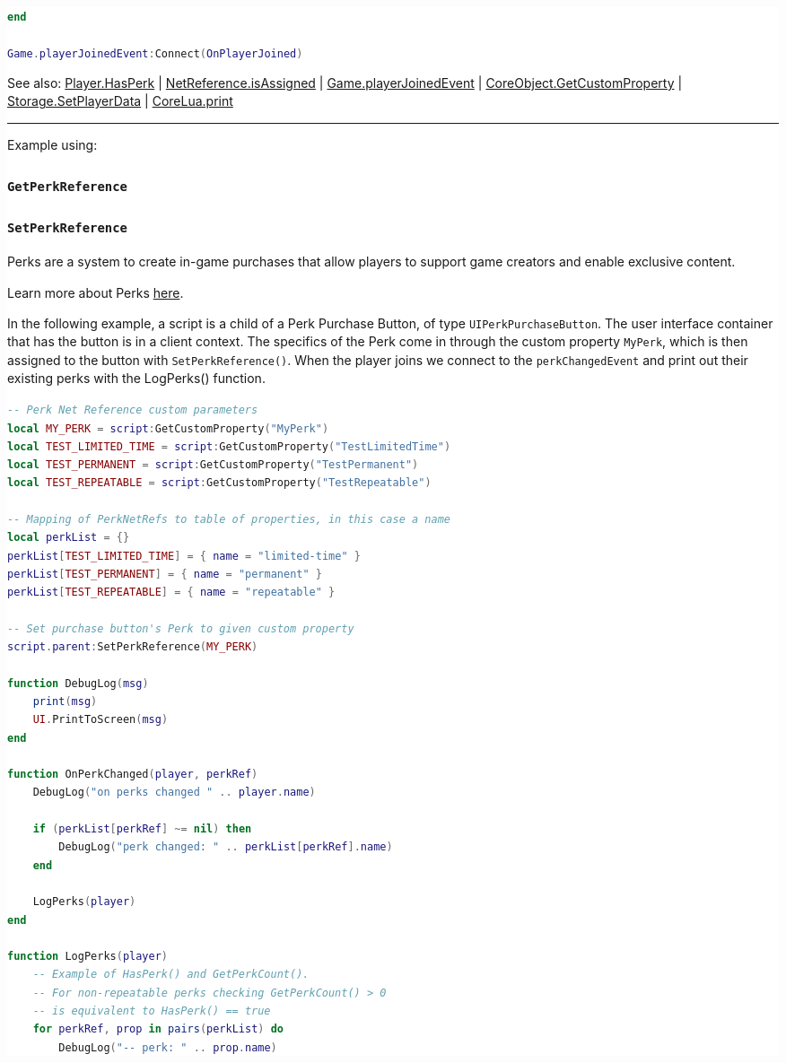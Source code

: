 ```lua
end

Game.playerJoinedEvent:Connect(OnPlayerJoined)
```

See also: [Player.HasPerk](player.md) | [NetReference.isAssigned](netreference.md) | [Game.playerJoinedEvent](game.md) | [CoreObject.GetCustomProperty](coreobject.md) | [Storage.SetPlayerData](storage.md) | [CoreLua.print](coreluafunctions.md)

---

Example using:

### `GetPerkReference`

### `SetPerkReference`

Perks are a system to create in-game purchases that allow players to support game creators and enable exclusive content.

Learn more about Perks [here](https://docs.coregames.com/references/perks/program/).

In the following example, a script is a child of a Perk Purchase Button, of type `UIPerkPurchaseButton`. The user interface container that has the button is in a client context. The specifics of the Perk come in through the custom property `MyPerk`, which is then assigned to the button with `SetPerkReference()`. When the player joins we connect to the `perkChangedEvent` and print out their existing perks with the LogPerks() function.

```lua
-- Perk Net Reference custom parameters
local MY_PERK = script:GetCustomProperty("MyPerk")
local TEST_LIMITED_TIME = script:GetCustomProperty("TestLimitedTime")
local TEST_PERMANENT = script:GetCustomProperty("TestPermanent")
local TEST_REPEATABLE = script:GetCustomProperty("TestRepeatable")

-- Mapping of PerkNetRefs to table of properties, in this case a name
local perkList = {}
perkList[TEST_LIMITED_TIME] = { name = "limited-time" }
perkList[TEST_PERMANENT] = { name = "permanent" }
perkList[TEST_REPEATABLE] = { name = "repeatable" }

-- Set purchase button's Perk to given custom property
script.parent:SetPerkReference(MY_PERK)

function DebugLog(msg)
    print(msg)
    UI.PrintToScreen(msg)
end

function OnPerkChanged(player, perkRef)
    DebugLog("on perks changed " .. player.name)

    if (perkList[perkRef] ~= nil) then
        DebugLog("perk changed: " .. perkList[perkRef].name)
    end

    LogPerks(player)
end

function LogPerks(player)
    -- Example of HasPerk() and GetPerkCount().
    -- For non-repeatable perks checking GetPerkCount() > 0
    -- is equivalent to HasPerk() == true
    for perkRef, prop in pairs(perkList) do
        DebugLog("-- perk: " .. prop.name)

```